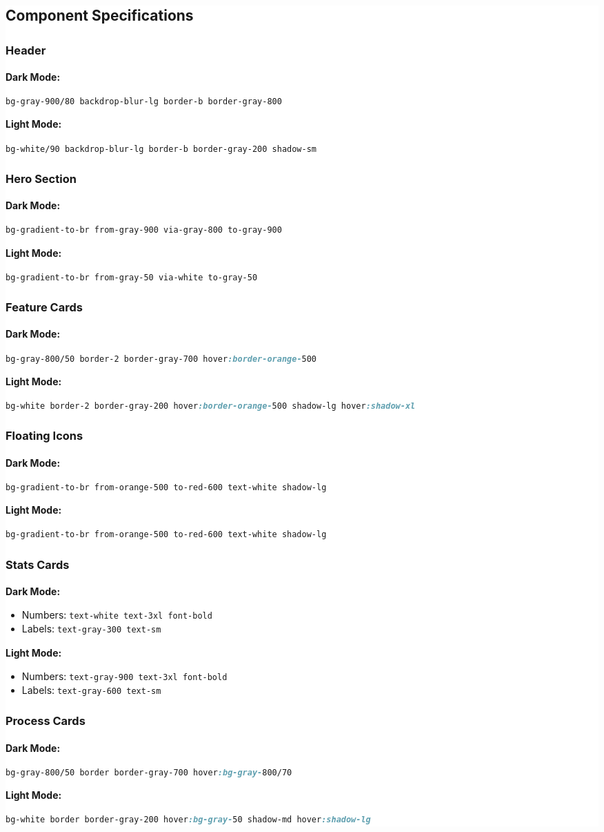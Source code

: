 
## Component Specifications

### Header
**Dark Mode:**
```css
bg-gray-900/80 backdrop-blur-lg border-b border-gray-800
```
**Light Mode:**
```css
bg-white/90 backdrop-blur-lg border-b border-gray-200 shadow-sm
```

### Hero Section
**Dark Mode:**
```css
bg-gradient-to-br from-gray-900 via-gray-800 to-gray-900
```
**Light Mode:**
```css
bg-gradient-to-br from-gray-50 via-white to-gray-50
```

### Feature Cards
**Dark Mode:**
```css
bg-gray-800/50 border-2 border-gray-700 hover:border-orange-500
```
**Light Mode:**
```css
bg-white border-2 border-gray-200 hover:border-orange-500 shadow-lg hover:shadow-xl
```

### Floating Icons
**Dark Mode:**
```css
bg-gradient-to-br from-orange-500 to-red-600 text-white shadow-lg
```
**Light Mode:**
```css
bg-gradient-to-br from-orange-500 to-red-600 text-white shadow-lg
```

### Stats Cards
**Dark Mode:**
- Numbers: `text-white text-3xl font-bold`
- Labels: `text-gray-300 text-sm`

**Light Mode:**
- Numbers: `text-gray-900 text-3xl font-bold`
- Labels: `text-gray-600 text-sm`

### Process Cards
**Dark Mode:**
```css
bg-gray-800/50 border border-gray-700 hover:bg-gray-800/70
```
**Light Mode:**
```css
bg-white border border-gray-200 hover:bg-gray-50 shadow-md hover:shadow-lg
```
